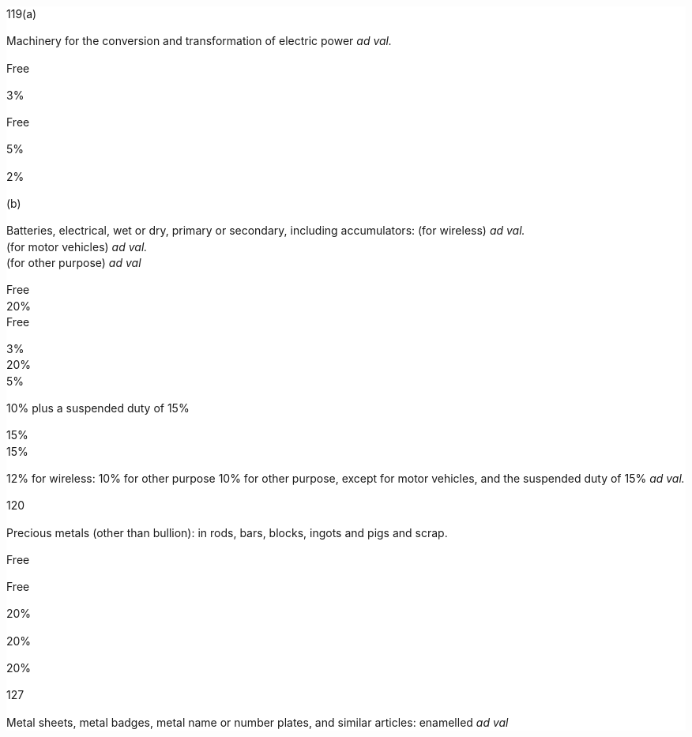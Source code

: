 </tr>

<tr>

<td><p>119(a)</p></td>

<td><p>Machinery for the conversion and transformation of electric power <i>ad val.</i></p></td>

<td><p>Free</p></td>

<td><p>3%</p></td>

<td><p>Free</p></td>

<td><p>5%</p></td>

<td><p>2%</p></td>

</tr>

<tr>

<td><p>(b)</p></td>

<td><p>Batteries, electrical, wet or dry, primary or secondary, including accumulators: (for wireless) <i>ad val.</i><br/>(for motor vehicles) <i>ad val.</i><br/>(for other purpose) <i>ad val</i></p></td>

<td><p>Free<br/>20%<br/>Free</p></td>

<td><p>3%<br/>20%<br/>5%</p></td>

<td><p>10% plus a suspended duty of 15%</p></td>

<td><p>15%<br/>15%</p></td>

<td><p>12% for wireless: 10% for other purpose 10% for other purpose, except for motor vehicles, and the suspended duty of 15% <i>ad val.</i></p></td>

</tr>

<tr>

<td><p>120</p></td>

<td><p>Precious metals (other than bullion): in rods, bars, blocks, ingots and pigs and scrap.</p></td>

<td><p>Free</p></td>

<td><p>Free</p></td>

<td><p>20%</p></td>

<td><p>20%</p></td>

<td><p>20%</p></td>

</tr>

<tr>

<td><p>127</p></td>

<td><p>Metal sheets, metal badges, metal name or number plates, and similar articles: enamelled <i>ad val</i></p></td>
